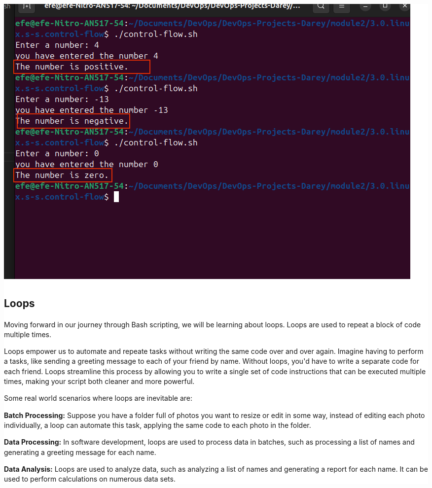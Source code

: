 ![if-else](img/2.2.if-else.png)

## Loops

Moving forward in our journey through Bash scripting, we will be learning about loops. Loops are used to repeat a block of code multiple times. 

Loops empower us to automate and repeate tasks without writing the same code over and over again. Imagine having to perform a tasks, like sending a greeting message to each of your friend by name. Without loops, you'd have to write a separate code for each friend.  Loops streamline this process by allowing you to write a single set of code instructions that can be executed multiple times, making your script both cleaner and more powerful.

Some real world scenarios where loops are inevitable are:

**Batch Processing:** Suppose you have a folder full of photos you want to resize or edit in some way, instead of editing each photo individually, a loop can automate this task, applying the same code to each photo in the folder.

**Data Processing:**  In software development, loops are used to process data in batches, such as processing a list of names and generating a greeting message for each name. 

**Data Analysis:** Loops are used to analyze data, such as analyzing a list of names and generating a report for each name. It can be used to perform calculations on numerous data sets.
